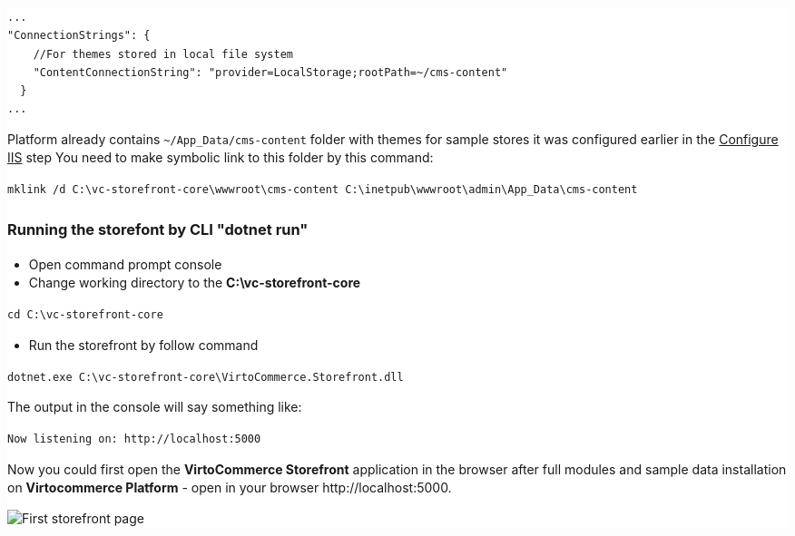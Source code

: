 ```
...
"ConnectionStrings": {
    //For themes stored in local file system
    "ContentConnectionString": "provider=LocalStorage;rootPath=~/cms-content"
  }
...
```

Platform already contains `~/App_Data/cms-content` folder with themes for sample stores it was configured earlier in the [Configure IIS](#Configure-IIS) step
You need to make symbolic link to this folder by this command:

```
mklink /d C:\vc-storefront-core\wwwroot\cms-content C:\inetpub\wwwroot\admin\App_Data\cms-content
```

### Running the storefont by CLI "dotnet run"

* Open command prompt console
* Change working directory to the **C:\vc-storefront-core**

```
cd C:\vc-storefront-core
```

* Run the storefront by  follow command

``` 
dotnet.exe C:\vc-storefront-core\VirtoCommerce.Storefront.dll
```
The output in the console will say something like:
```
Now listening on: http://localhost:5000
```

Now you could first open the **VirtoCommerce Storefront** application in the browser after full modules and sample data installation on **Virtocommerce Platform** - open in your browser http://localhost:5000.

![First storefront page](../../assets/images/docs/storefront.png "First storefront page")
